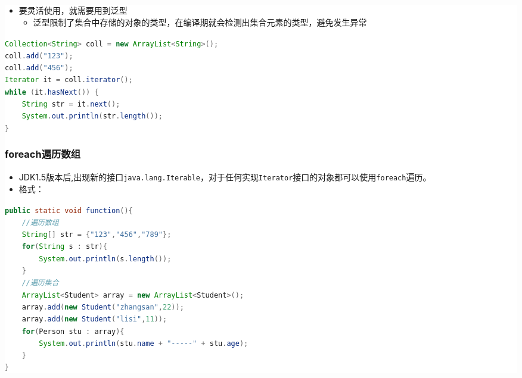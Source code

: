 - 要灵活使用，就需要用到泛型
    - 泛型限制了集合中存储的对象的类型，在编译期就会检测出集合元素的类型，避免发生异常

```java
Collection<String> coll = new ArrayList<String>();
coll.add("123");
coll.add("456");
Iterator it = coll.iterator();
while (it.hasNext()) {
    String str = it.next();
    System.out.println(str.length());
}
```


### foreach遍历数组
- JDK1.5版本后,出现新的接口`java.lang.Iterable`，对于任何实现`Iterator`接口的对象都可以使用`foreach`遍历。
- 格式：

```java
public static void function(){
    //遍历数组
    String[] str = {"123","456","789"};
    for(String s : str){
        System.out.println(s.length());
    }
    //遍历集合
    ArrayList<Student> array = new ArrayList<Student>();
    array.add(new Student("zhangsan",22));
    array.add(new Student("lisi",11));
    for(Person stu : array){
        System.out.println(stu.name + "-----" + stu.age);
    }
}
```
